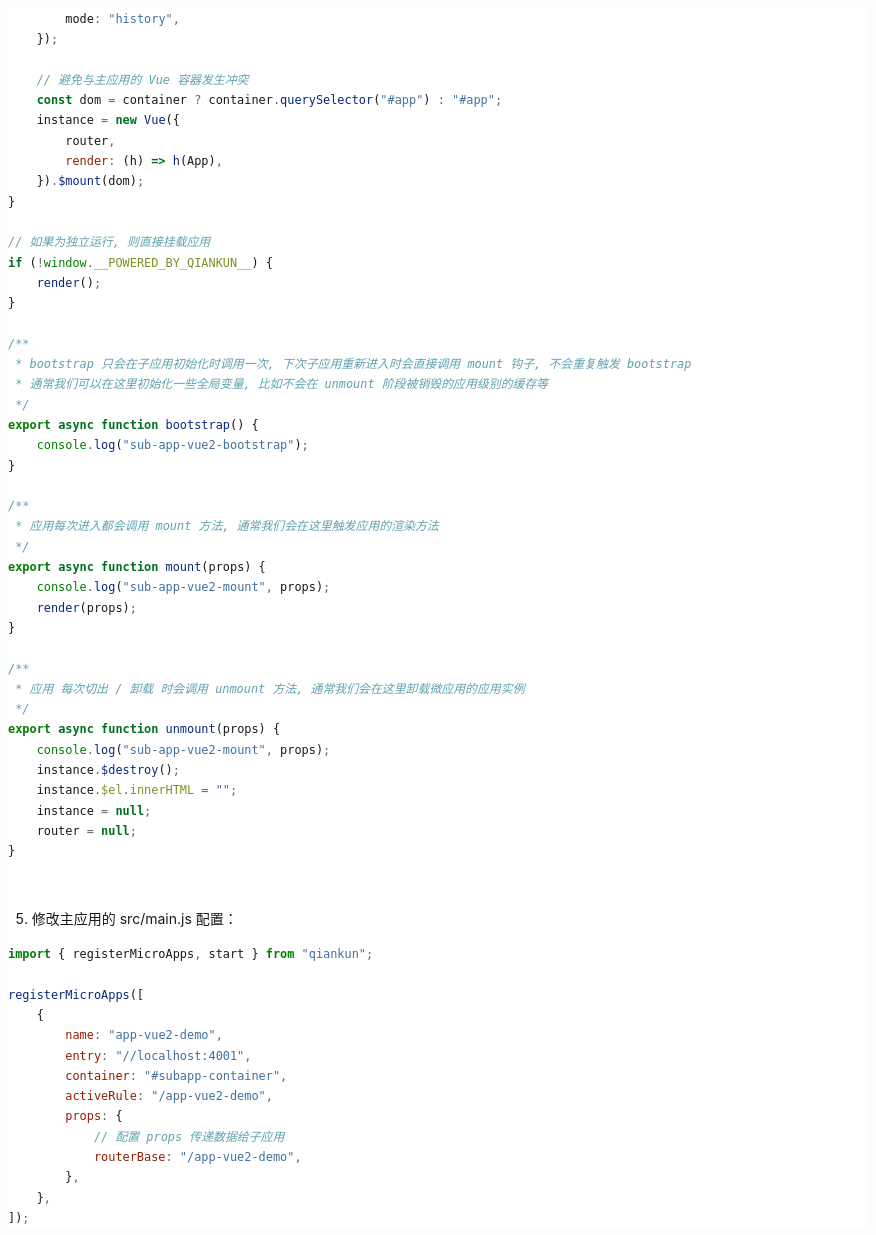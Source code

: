 ```js
        mode: "history",
    });

    // 避免与主应用的 Vue 容器发生冲突
    const dom = container ? container.querySelector("#app") : "#app";
    instance = new Vue({
        router,
        render: (h) => h(App),
    }).$mount(dom);
}

// 如果为独立运行, 则直接挂载应用
if (!window.__POWERED_BY_QIANKUN__) {
    render();
}

/**
 * bootstrap 只会在子应用初始化时调用一次, 下次子应用重新进入时会直接调用 mount 钩子, 不会重复触发 bootstrap
 * 通常我们可以在这里初始化一些全局变量, 比如不会在 unmount 阶段被销毁的应用级别的缓存等
 */
export async function bootstrap() {
    console.log("sub-app-vue2-bootstrap");
}

/**
 * 应用每次进入都会调用 mount 方法, 通常我们会在这里触发应用的渲染方法
 */
export async function mount(props) {
    console.log("sub-app-vue2-mount", props);
    render(props);
}

/**
 * 应用 每次切出 / 卸载 时会调用 unmount 方法, 通常我们会在这里卸载微应用的应用实例
 */
export async function unmount(props) {
    console.log("sub-app-vue2-mount", props);
    instance.$destroy();
    instance.$el.innerHTML = "";
    instance = null;
    router = null;
}
```

<br>

5.  修改主应用的 src/main.js 配置：

```js
import { registerMicroApps, start } from "qiankun";

registerMicroApps([
    {
        name: "app-vue2-demo",
        entry: "//localhost:4001",
        container: "#subapp-container",
        activeRule: "/app-vue2-demo",
        props: {
            // 配置 props 传递数据给子应用
            routerBase: "/app-vue2-demo",
        },
    },
]);

```